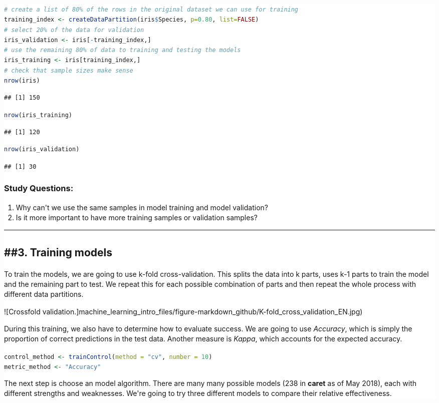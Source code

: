 ``` r
# create a list of 80% of the rows in the original dataset we can use for training
training_index <- createDataPartition(iris$Species, p=0.80, list=FALSE)
# select 20% of the data for validation
iris_validation <- iris[-training_index,]
# use the remaining 80% of data to training and testing the models
iris_training <- iris[training_index,]
# check that sample sizes make sense
nrow(iris)
```

    ## [1] 150

``` r
nrow(iris_training)
```

    ## [1] 120

``` r
nrow(iris_validation)
```

    ## [1] 30

### Study Questions:

1.  Why can't we use the same samples in model training and model validation?
2.  Is it more important to have more training samples or validation samples?

------------------------------------------------------------------------

##3. Training models
------------------

To train the models, we are going to use k-fold cross-validation. This splits the data into k parts, uses k-1 parts to train the model and the remaining part to test. We repeat this for each possible combination of parts and then repeat the whole process with different data partitions.

![Crossfold validation.]machine_learning_intro_files/figure-markdown_github/K-fold_cross_validation_EN.jpg)

During this training, we also have to determine how to evaluate success. We are going to use *Accuracy*, which is simply the proportion of correct predictions in the test data. Another measure is *Kappa*, which accounts for the expected accuracy.

``` r
control_method <- trainControl(method = "cv", number = 10)
metric_method <- "Accuracy"
```

The next step is choose an model algorithm. There are many many possible models (238 in **caret** as of May 2018), each with different strengths and weaknesses. We're going to try three different models to compare their relative effectiveness.
